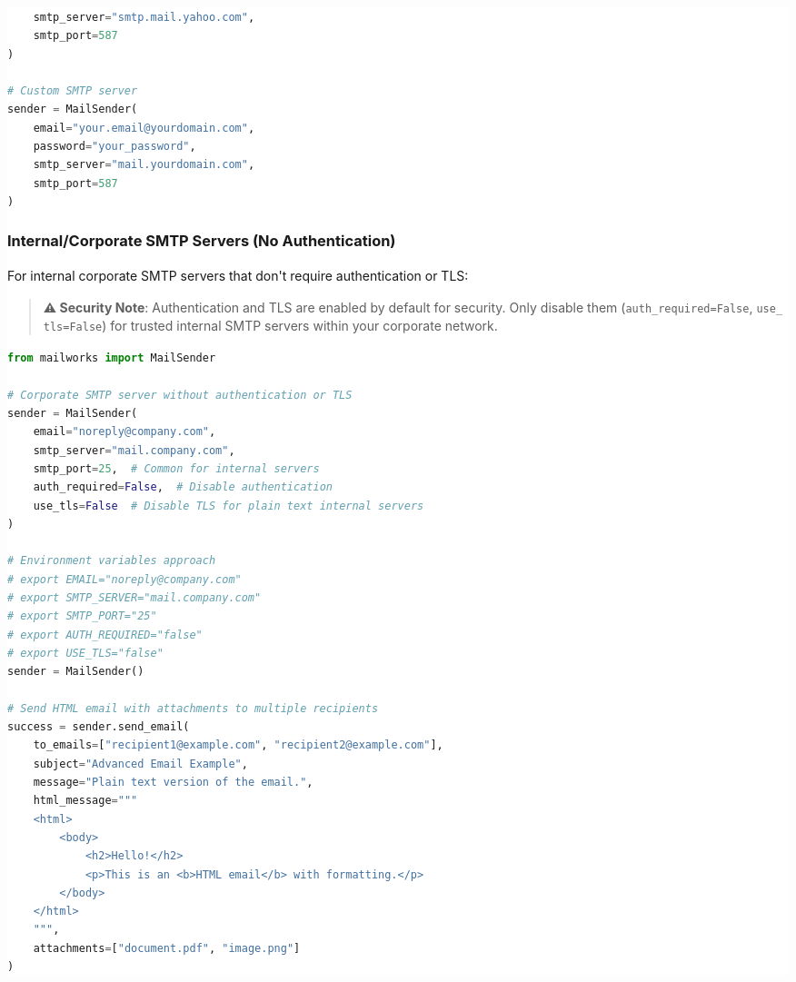 ```python
    smtp_server="smtp.mail.yahoo.com",
    smtp_port=587
)

# Custom SMTP server
sender = MailSender(
    email="your.email@yourdomain.com",
    password="your_password",
    smtp_server="mail.yourdomain.com",
    smtp_port=587
)
```

### Internal/Corporate SMTP Servers (No Authentication)

For internal corporate SMTP servers that don't require authentication or TLS:

> **⚠️ Security Note**: Authentication and TLS are enabled by default for security. Only disable them (`auth_required=False`, `use_tls=False`) for trusted internal SMTP servers within your corporate network.

```python
from mailworks import MailSender

# Corporate SMTP server without authentication or TLS
sender = MailSender(
    email="noreply@company.com",
    smtp_server="mail.company.com",
    smtp_port=25,  # Common for internal servers
    auth_required=False,  # Disable authentication
    use_tls=False  # Disable TLS for plain text internal servers
)

# Environment variables approach
# export EMAIL="noreply@company.com"
# export SMTP_SERVER="mail.company.com"
# export SMTP_PORT="25"
# export AUTH_REQUIRED="false"
# export USE_TLS="false"
sender = MailSender()

# Send HTML email with attachments to multiple recipients
success = sender.send_email(
    to_emails=["recipient1@example.com", "recipient2@example.com"],
    subject="Advanced Email Example",
    message="Plain text version of the email.",
    html_message="""
    <html>
        <body>
            <h2>Hello!</h2>
            <p>This is an <b>HTML email</b> with formatting.</p>
        </body>
    </html>
    """,
    attachments=["document.pdf", "image.png"]
)
```
